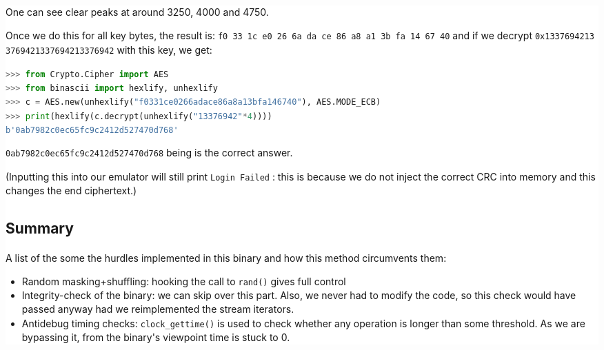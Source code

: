 One can see clear peaks at around 3250, 4000 and 4750.

Once we do this for all key bytes, the result is:  `f0 33 1c e0 26 6a da ce 86 a8 a1 3b fa 14 67 40` 
and if we decrypt `0x13376942133769421337694213376942` with this key, we get:

```python
>>> from Crypto.Cipher import AES
>>> from binascii import hexlify, unhexlify
>>> c = AES.new(unhexlify("f0331ce0266adace86a8a13bfa146740"), AES.MODE_ECB)
>>> print(hexlify(c.decrypt(unhexlify("13376942"*4))))
b'0ab7982c0ec65fc9c2412d527470d768'
```

`0ab7982c0ec65fc9c2412d527470d768` being is the correct answer. 

(Inputting this into our emulator will still print `Login Failed` : this is because we do not inject the correct CRC into memory and this changes the end ciphertext.)

## Summary

A list of the some the hurdles implemented in this binary and how this method circumvents them:

- Random masking+shuffling: hooking the call to `rand()` gives full control
- Integrity-check of the binary: we can skip over this part. Also, we never had to modify the code, so this check would have passed anyway had we reimplemented the stream iterators.
- Antidebug timing checks: `clock_gettime()` is used to check whether any operation is longer than some threshold. As we are bypassing it, from the binary's viewpoint time is stuck to 0.

